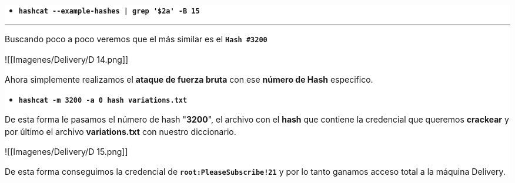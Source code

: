 - **``hashcat --example-hashes | grep '$2a' -B 15``**

----

Buscando poco a poco veremos que el más similar es el **``Hash #3200``**

![[Imagenes/Delivery/D 14.png]]

Ahora simplemente realizamos el **ataque de fuerza bruta** con ese **número de Hash** especifico.

- **``hashcat -m 3200 -a 0 hash variations.txt``**

De esta forma le pasamos el número de hash "**3200**", el archivo con el **hash** que contiene la credencial que queremos **crackear** y por último el archivo **variations.txt** con nuestro diccionario.

![[Imagenes/Delivery/D 15.png]]

De esta forma conseguimos la credencial de **``root:PleaseSubscribe!21``** y por lo tanto ganamos acceso total a la máquina Delivery.



